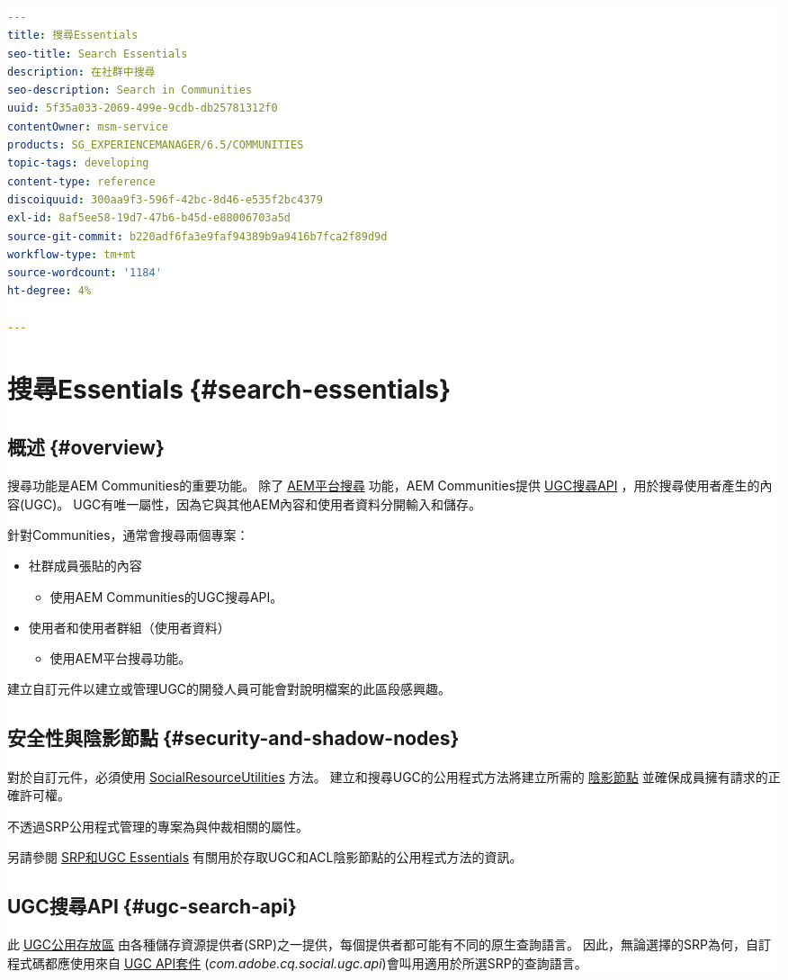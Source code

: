 ```yaml
---
title: 搜尋Essentials
seo-title: Search Essentials
description: 在社群中搜尋
seo-description: Search in Communities
uuid: 5f35a033-2069-499e-9cdb-db25781312f0
contentOwner: msm-service
products: SG_EXPERIENCEMANAGER/6.5/COMMUNITIES
topic-tags: developing
content-type: reference
discoiquuid: 300aa9f3-596f-42bc-8d46-e535f2bc4379
exl-id: 8af5ee58-19d7-47b6-b45d-e88006703a5d
source-git-commit: b220adf6fa3e9faf94389b9a9416b7fca2f89d9d
workflow-type: tm+mt
source-wordcount: '1184'
ht-degree: 4%

---
```


# 搜尋Essentials {#search-essentials}

## 概述 {#overview}

搜尋功能是AEM Communities的重要功能。 除了 [AEM平台搜尋](../../help/sites-deploying/queries-and-indexing.md) 功能，AEM Communities提供 [UGC搜尋API](#ugc-search-api) ，用於搜尋使用者產生的內容(UGC)。 UGC有唯一屬性，因為它與其他AEM內容和使用者資料分開輸入和儲存。

針對Communities，通常會搜尋兩個專案：

* 社群成員張貼的內容

   * 使用AEM Communities的UGC搜尋API。

* 使用者和使用者群組（使用者資料）

   * 使用AEM平台搜尋功能。

建立自訂元件以建立或管理UGC的開發人員可能會對說明檔案的此區段感興趣。

## 安全性與陰影節點 {#security-and-shadow-nodes}

對於自訂元件，必須使用 [SocialResourceUtilities](socialutils.md#socialresourceutilities-package) 方法。 建立和搜尋UGC的公用程式方法將建立所需的 [陰影節點](srp.md#about-shadow-nodes-in-jcr) 並確保成員擁有請求的正確許可權。

不透過SRP公用程式管理的專案為與仲裁相關的屬性。

另請參閱 [SRP和UGC Essentials](srp-and-ugc.md) 有關用於存取UGC和ACL陰影節點的公用程式方法的資訊。

## UGC搜尋API {#ugc-search-api}

此 [UGC公用存放區](working-with-srp.md) 由各種儲存資源提供者(SRP)之一提供，每個提供者都可能有不同的原生查詢語言。 因此，無論選擇的SRP為何，自訂程式碼都應使用來自 [UGC API套件](https://helpx.adobe.com/experience-manager/6-5/sites/developing/using/reference-materials/javadoc/com/adobe/cq/social/ugc/api/package-summary.html) (*com.adobe.cq.social.ugc.api*)會叫用適用於所選SRP的查詢語言。
